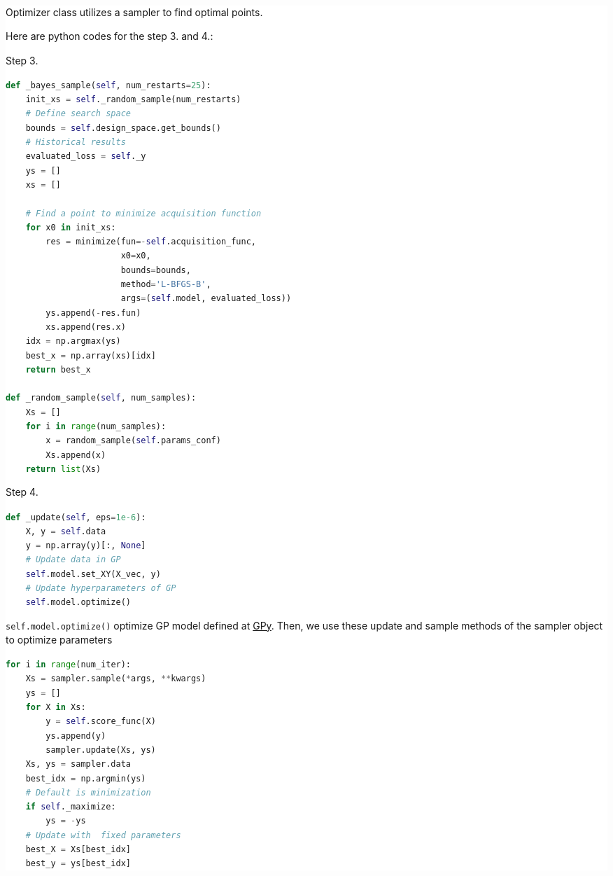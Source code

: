 Optimizer class utilizes a sampler to find optimal points.


Here are python codes for the step 3. and 4.:

Step 3.
```python
def _bayes_sample(self, num_restarts=25):
    init_xs = self._random_sample(num_restarts)
    # Define search space
    bounds = self.design_space.get_bounds()
    # Historical results
    evaluated_loss = self._y
    ys = []
    xs = []

    # Find a point to minimize acquisition function
    for x0 in init_xs:
        res = minimize(fun=-self.acquisition_func,
                       x0=x0,
                       bounds=bounds,
                       method='L-BFGS-B',
                       args=(self.model, evaluated_loss))
        ys.append(-res.fun)
        xs.append(res.x)
    idx = np.argmax(ys)
    best_x = np.array(xs)[idx]
    return best_x

def _random_sample(self, num_samples):
    Xs = []
    for i in range(num_samples):
        x = random_sample(self.params_conf)
        Xs.append(x)
    return list(Xs)
```

Step 4.
```python
def _update(self, eps=1e-6):
    X, y = self.data
    y = np.array(y)[:, None]
    # Update data in GP
    self.model.set_XY(X_vec, y)
    # Update hyperparameters of GP
    self.model.optimize()
```

`self.model.optimize()` optimize GP model defined at [GPy](https://github.com/SheffieldML/GPy).
Then, we use these update and sample methods of the sampler object to optimize parameters

```python
for i in range(num_iter):
    Xs = sampler.sample(*args, **kwargs)
    ys = []
    for X in Xs:
        y = self.score_func(X)
        ys.append(y)
        sampler.update(Xs, ys)
    Xs, ys = sampler.data
    best_idx = np.argmin(ys)
    # Default is minimization
    if self._maximize:
        ys = -ys
    # Update with  fixed parameters
    best_X = Xs[best_idx]
    best_y = ys[best_idx]
```